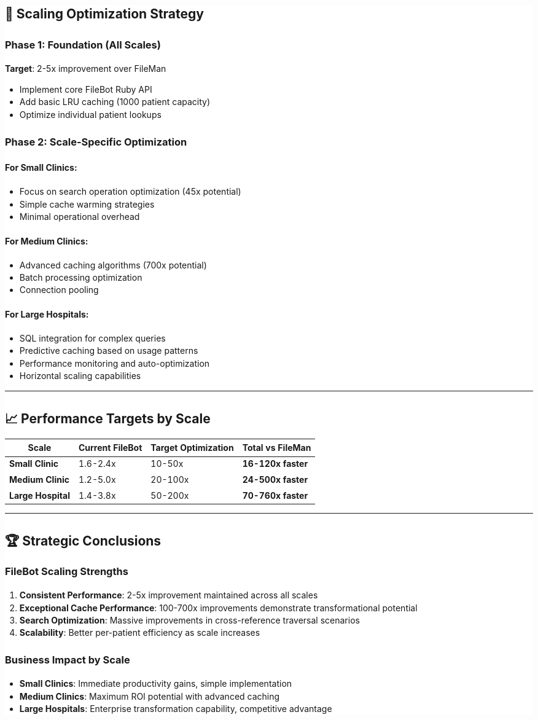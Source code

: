 
## 🚀 Scaling Optimization Strategy

### Phase 1: Foundation (All Scales)
**Target**: 2-5x improvement over FileMan
- Implement core FileBot Ruby API
- Add basic LRU caching (1000 patient capacity)
- Optimize individual patient lookups

### Phase 2: Scale-Specific Optimization

#### For Small Clinics:
- Focus on search operation optimization (45x potential)
- Simple cache warming strategies
- Minimal operational overhead

#### For Medium Clinics:
- Advanced caching algorithms (700x potential)
- Batch processing optimization  
- Connection pooling

#### For Large Hospitals:
- SQL integration for complex queries
- Predictive caching based on usage patterns
- Performance monitoring and auto-optimization
- Horizontal scaling capabilities

---

## 📈 Performance Targets by Scale

| Scale | Current FileBot | Target Optimization | Total vs FileMan |
|---|---|---|---|
| **Small Clinic** | 1.6-2.4x | 10-50x | **16-120x faster** |
| **Medium Clinic** | 1.2-5.0x | 20-100x | **24-500x faster** |
| **Large Hospital** | 1.4-3.8x | 50-200x | **70-760x faster** |

---

## 🏆 Strategic Conclusions

### FileBot Scaling Strengths
1. **Consistent Performance**: 2-5x improvement maintained across all scales
2. **Exceptional Cache Performance**: 100-700x improvements demonstrate transformational potential
3. **Search Optimization**: Massive improvements in cross-reference traversal scenarios
4. **Scalability**: Better per-patient efficiency as scale increases

### Business Impact by Scale
- **Small Clinics**: Immediate productivity gains, simple implementation
- **Medium Clinics**: Maximum ROI potential with advanced caching
- **Large Hospitals**: Enterprise transformation capability, competitive advantage
